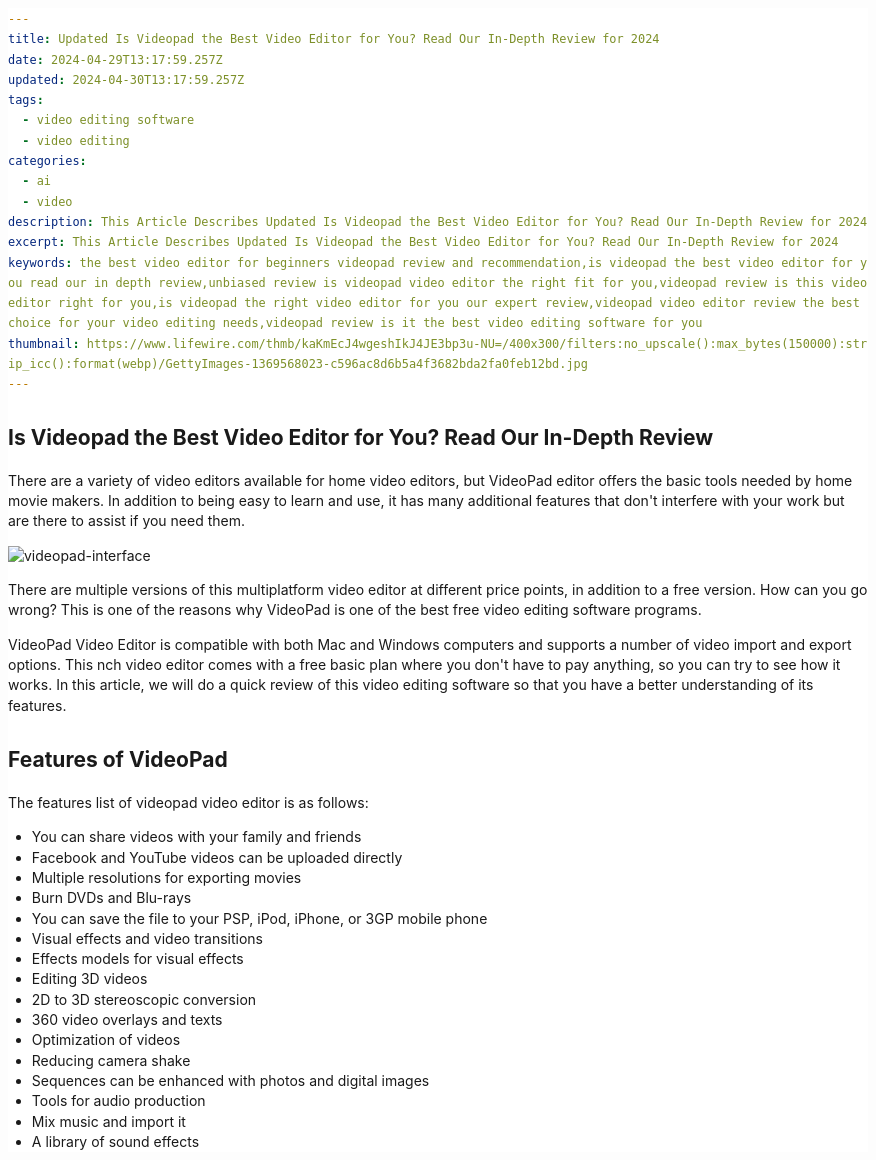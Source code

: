 ```yaml
---
title: Updated Is Videopad the Best Video Editor for You? Read Our In-Depth Review for 2024
date: 2024-04-29T13:17:59.257Z
updated: 2024-04-30T13:17:59.257Z
tags: 
  - video editing software
  - video editing
categories: 
  - ai
  - video
description: This Article Describes Updated Is Videopad the Best Video Editor for You? Read Our In-Depth Review for 2024
excerpt: This Article Describes Updated Is Videopad the Best Video Editor for You? Read Our In-Depth Review for 2024
keywords: the best video editor for beginners videopad review and recommendation,is videopad the best video editor for you read our in depth review,unbiased review is videopad video editor the right fit for you,videopad review is this video editor right for you,is videopad the right video editor for you our expert review,videopad video editor review the best choice for your video editing needs,videopad review is it the best video editing software for you
thumbnail: https://www.lifewire.com/thmb/kaKmEcJ4wgeshIkJ4JE3bp3u-NU=/400x300/filters:no_upscale():max_bytes(150000):strip_icc():format(webp)/GettyImages-1369568023-c596ac8d6b5a4f3682bda2fa0feb12bd.jpg
---
```


## Is Videopad the Best Video Editor for You? Read Our In-Depth Review

There are a variety of video editors available for home video editors, but VideoPad editor offers the basic tools needed by home movie makers. In addition to being easy to learn and use, it has many additional features that don't interfere with your work but are there to assist if you need them.

![videopad-interface](https://images.wondershare.com/filmora/article-images/videopad-interface.jpg)

There are multiple versions of this multiplatform video editor at different price points, in addition to a free version. How can you go wrong? This is one of the reasons why VideoPad is one of the best free video editing software programs.

VideoPad Video Editor is compatible with both Mac and Windows computers and supports a number of video import and export options. This nch video editor comes with a free basic plan where you don't have to pay anything, so you can try to see how it works. In this article, we will do a quick review of this video editing software so that you have a better understanding of its features.

## **Features of VideoPad**

The features list of videopad video editor is as follows:

* You can share videos with your family and friends
* Facebook and YouTube videos can be uploaded directly
* Multiple resolutions for exporting movies
* Burn DVDs and Blu-rays
* You can save the file to your PSP, iPod, iPhone, or 3GP mobile phone
* Visual effects and video transitions
* Effects models for visual effects
* Editing 3D videos
* 2D to 3D stereoscopic conversion
* 360 video overlays and texts
* Optimization of videos
* Reducing camera shake
* Sequences can be enhanced with photos and digital images
* Tools for audio production
* Mix music and import it
* A library of sound effects